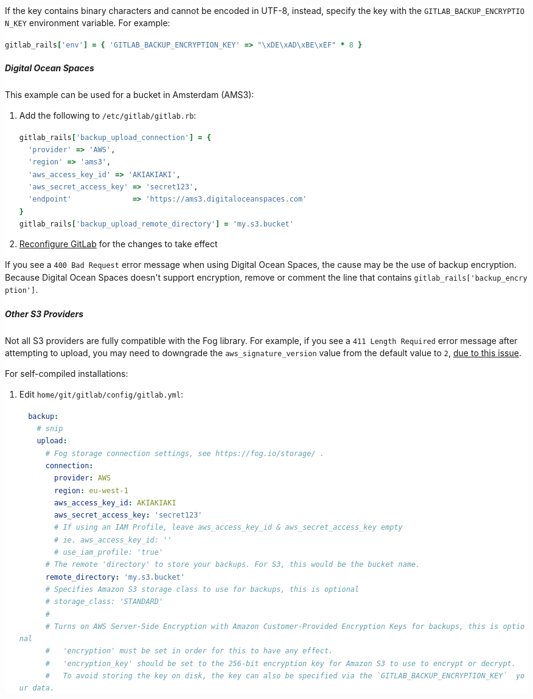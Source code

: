 If the key contains binary characters and cannot be encoded in UTF-8,
instead, specify the key with the `GITLAB_BACKUP_ENCRYPTION_KEY` environment variable.
For example:

```ruby
gitlab_rails['env'] = { 'GITLAB_BACKUP_ENCRYPTION_KEY' => "\xDE\xAD\xBE\xEF" * 8 }
```

##### Digital Ocean Spaces

This example can be used for a bucket in Amsterdam (AMS3):

1. Add the following to `/etc/gitlab/gitlab.rb`:

   ```ruby
   gitlab_rails['backup_upload_connection'] = {
     'provider' => 'AWS',
     'region' => 'ams3',
     'aws_access_key_id' => 'AKIAKIAKI',
     'aws_secret_access_key' => 'secret123',
     'endpoint'              => 'https://ams3.digitaloceanspaces.com'
   }
   gitlab_rails['backup_upload_remote_directory'] = 'my.s3.bucket'
   ```

1. [Reconfigure GitLab](../restart_gitlab.md#reconfigure-a-linux-package-installation)
   for the changes to take effect

If you see a `400 Bad Request` error message when using Digital Ocean Spaces,
the cause may be the use of backup encryption. Because Digital Ocean Spaces
doesn't support encryption, remove or comment the line that contains
`gitlab_rails['backup_encryption']`.

##### Other S3 Providers

Not all S3 providers are fully compatible with the Fog library. For example,
if you see a `411 Length Required` error message after attempting to upload,
you may need to downgrade the `aws_signature_version` value from the default
value to `2`, [due to this issue](https://github.com/fog/fog-aws/issues/428).

For self-compiled installations:

1. Edit `home/git/gitlab/config/gitlab.yml`:

   ```yaml
     backup:
       # snip
       upload:
         # Fog storage connection settings, see https://fog.io/storage/ .
         connection:
           provider: AWS
           region: eu-west-1
           aws_access_key_id: AKIAKIAKI
           aws_secret_access_key: 'secret123'
           # If using an IAM Profile, leave aws_access_key_id & aws_secret_access_key empty
           # ie. aws_access_key_id: ''
           # use_iam_profile: 'true'
         # The remote 'directory' to store your backups. For S3, this would be the bucket name.
         remote_directory: 'my.s3.bucket'
         # Specifies Amazon S3 storage class to use for backups, this is optional
         # storage_class: 'STANDARD'
         #
         # Turns on AWS Server-Side Encryption with Amazon Customer-Provided Encryption Keys for backups, this is optional
         #   'encryption' must be set in order for this to have any effect.
         #   'encryption_key' should be set to the 256-bit encryption key for Amazon S3 to use to encrypt or decrypt.
         #   To avoid storing the key on disk, the key can also be specified via the `GITLAB_BACKUP_ENCRYPTION_KEY`  your data.
   ```